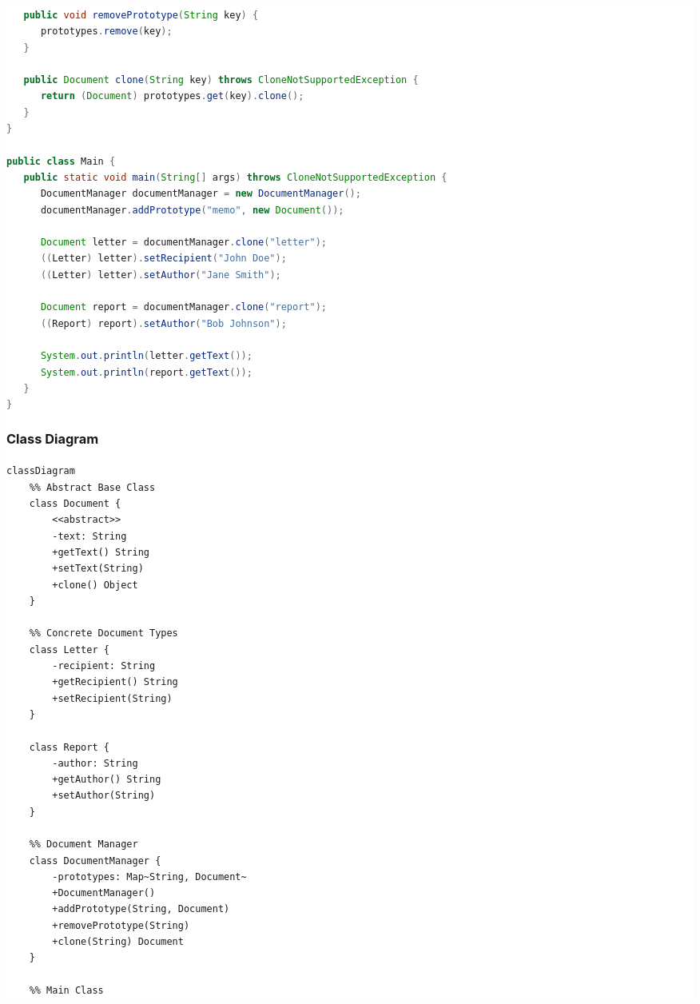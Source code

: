 ```java
   public void removePrototype(String key) {
      prototypes.remove(key);
   }

   public Document clone(String key) throws CloneNotSupportedException {
      return (Document) prototypes.get(key).clone();
   }
}

public class Main {
   public static void main(String[] args) throws CloneNotSupportedException {
      DocumentManager documentManager = new DocumentManager();
      documentManager.addPrototype("memo", new Document());

      Document letter = documentManager.clone("letter");
      ((Letter) letter).setRecipient("John Doe");
      ((Letter) letter).setAuthor("Jane Smith");

      Document report = documentManager.clone("report");
      ((Report) report).setAuthor("Bob Johnson");

      System.out.println(letter.getText());
      System.out.println(report.getText());
   }
}
```

### Class Diagram

```mermaid
classDiagram
    %% Abstract Base Class
    class Document {
        <<abstract>>
        -text: String
        +getText() String
        +setText(String)
        +clone() Object
    }

    %% Concrete Document Types
    class Letter {
        -recipient: String
        +getRecipient() String
        +setRecipient(String)
    }

    class Report {
        -author: String
        +getAuthor() String
        +setAuthor(String)
    }

    %% Document Manager
    class DocumentManager {
        -prototypes: Map~String, Document~
        +DocumentManager()
        +addPrototype(String, Document)
        +removePrototype(String)
        +clone(String) Document
    }

    %% Main Class
```